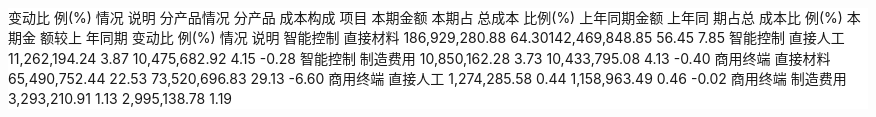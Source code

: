 变动比
例(%)
情况
说明
分产品情况
分产品
成本构成
项目
本期金额
本期占
总成本
比例(%)
上年同期金额
上年同
期占总
成本比
例(%)
本期金
额较上
年同期
变动比
例(%)
情况
说明
智能控制
直接材料
186,929,280.88
64.30142,469,848.85
56.45
7.85
智能控制
直接人工
11,262,194.24
3.87
10,475,682.92
4.15
-0.28
智能控制
制造费用
10,850,162.28
3.73
10,433,795.08
4.13
-0.40
商用终端
直接材料
65,490,752.44
22.53
73,520,696.83
29.13
-6.60
商用终端
直接人工
1,274,285.58
0.44
1,158,963.49
0.46
-0.02
商用终端
制造费用
3,293,210.91
1.13
2,995,138.78
1.19